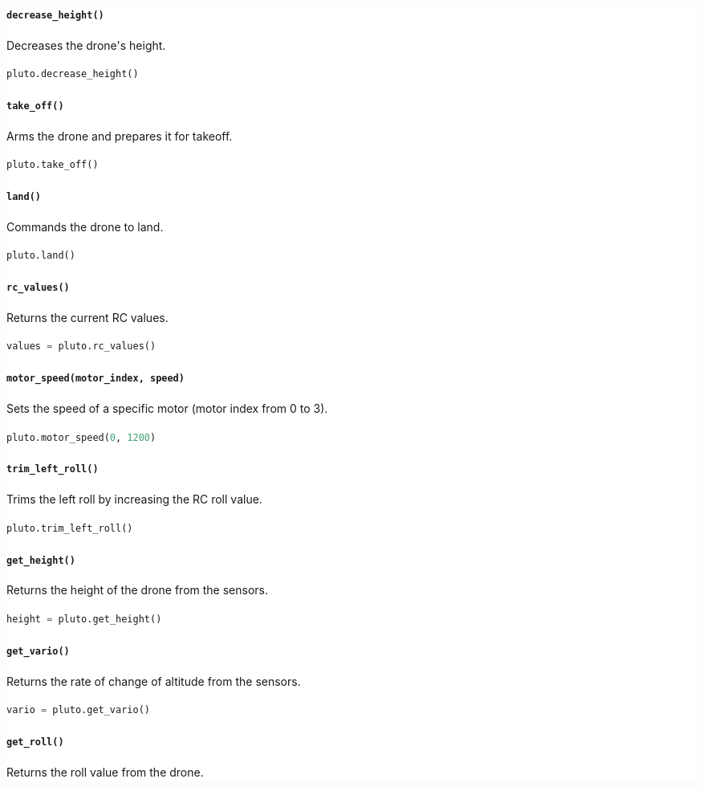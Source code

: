 #### `decrease_height()`
Decreases the drone's height.

```python
pluto.decrease_height()
```

#### `take_off()`
Arms the drone and prepares it for takeoff.

```python
pluto.take_off()
```

#### `land()`
Commands the drone to land.

```python
pluto.land()
```

#### `rc_values()`
Returns the current RC values.

```python
values = pluto.rc_values()
```

#### `motor_speed(motor_index, speed)`
Sets the speed of a specific motor (motor index from 0 to 3).

```python
pluto.motor_speed(0, 1200)
```

#### `trim_left_roll()`
Trims the left roll by increasing the RC roll value.

```python
pluto.trim_left_roll()
```

#### `get_height()`
Returns the height of the drone from the sensors.

```python
height = pluto.get_height()
```

#### `get_vario()`
Returns the rate of change of altitude from the sensors.

```python
vario = pluto.get_vario()
```

#### `get_roll()`
Returns the roll value from the drone.
